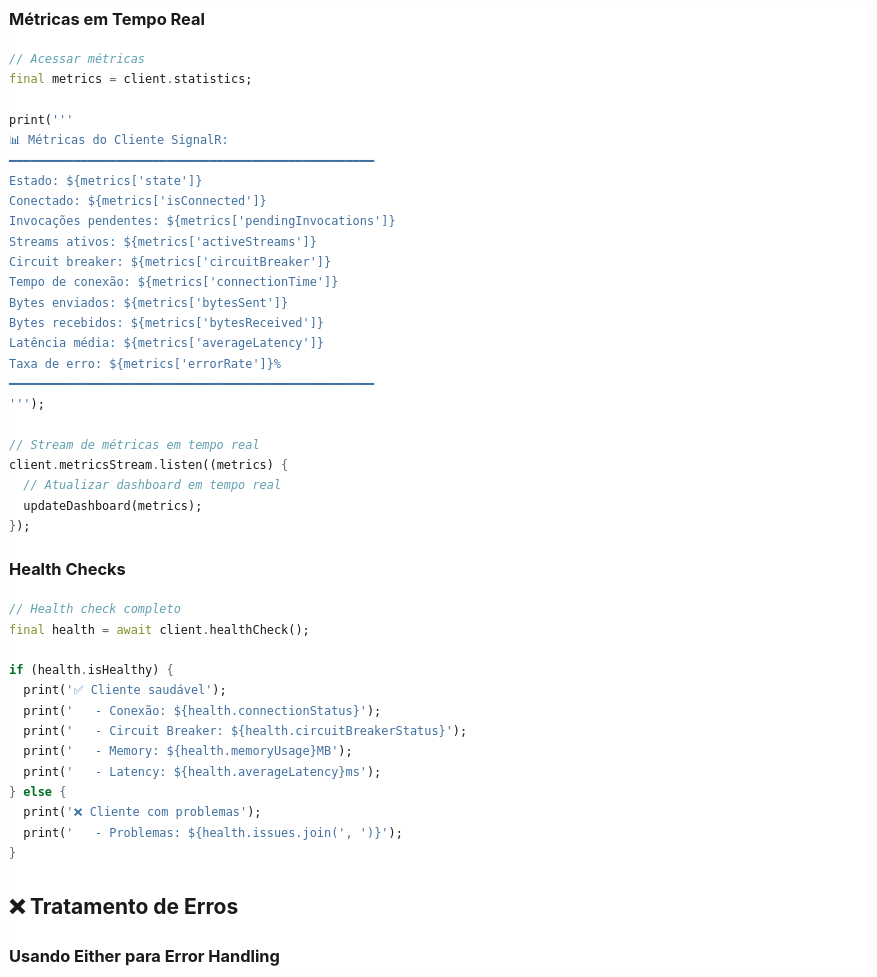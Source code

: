 ### Métricas em Tempo Real

```dart
// Acessar métricas
final metrics = client.statistics;

print('''
📊 Métricas do Cliente SignalR:
━━━━━━━━━━━━━━━━━━━━━━━━━━━━━━━━━━━━━━━━━━━━━━━━━━━
Estado: ${metrics['state']}
Conectado: ${metrics['isConnected']}
Invocações pendentes: ${metrics['pendingInvocations']}
Streams ativos: ${metrics['activeStreams']}
Circuit breaker: ${metrics['circuitBreaker']}
Tempo de conexão: ${metrics['connectionTime']}
Bytes enviados: ${metrics['bytesSent']}
Bytes recebidos: ${metrics['bytesReceived']}
Latência média: ${metrics['averageLatency']}
Taxa de erro: ${metrics['errorRate']}%
━━━━━━━━━━━━━━━━━━━━━━━━━━━━━━━━━━━━━━━━━━━━━━━━━━━
''');

// Stream de métricas em tempo real
client.metricsStream.listen((metrics) {
  // Atualizar dashboard em tempo real
  updateDashboard(metrics);
});
```

### Health Checks

```dart
// Health check completo
final health = await client.healthCheck();

if (health.isHealthy) {
  print('✅ Cliente saudável');
  print('   - Conexão: ${health.connectionStatus}');
  print('   - Circuit Breaker: ${health.circuitBreakerStatus}');
  print('   - Memory: ${health.memoryUsage}MB');
  print('   - Latency: ${health.averageLatency}ms');
} else {
  print('❌ Cliente com problemas');
  print('   - Problemas: ${health.issues.join(', ')}');
}
```

## ❌ Tratamento de Erros

### Usando Either para Error Handling
